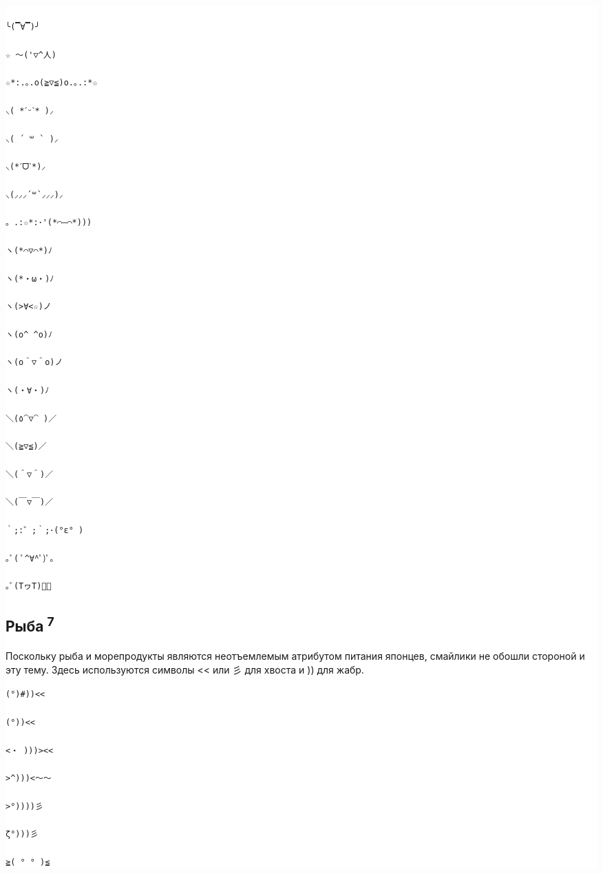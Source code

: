```

╰(▔∀▔)╯

☆ ～('▽^人)

☆*:.｡.o(≧▽≦)o.｡.:*☆

⸜( *ˊᵕˋ* )⸝

⸜( ´ ꒳ ` )⸝

⸜(*ˊᗜˋ*)⸝

⸜(⸝⸝⸝´꒳`⸝⸝⸝)⸝

。.:☆*:･'(*⌒―⌒*)))

ヽ(*⌒▽⌒*)ﾉ

ヽ(*・ω・)ﾉ

ヽ(>∀<☆)ノ

ヽ(o^ ^o)ﾉ

ヽ(o＾▽＾o)ノ

ヽ(・∀・)ﾉ

＼(٥⁀▽⁀ )／

＼(≧▽≦)／

＼(＾▽＾)／

＼(￣▽￣)／

｀;:゛;｀;･(°ε° )

｡ﾟ( ﾟ^∀^ﾟ)ﾟ｡

｡ﾟ(TヮT)ﾟ｡
```

## Рыба <sup>7</sup>


Поскольку рыба и морепродукты являются неотъемлемым атрибутом питания японцев, смайлики не обошли стороной и эту тему. Здесь используются символы <<  или 彡 для хвоста и )) для жабр.

```
(°)#))<<

(°))<<

<・ )))><<

>^)))<～～

>°))))彡

ζ°)))彡

≧( ° ° )≦
```